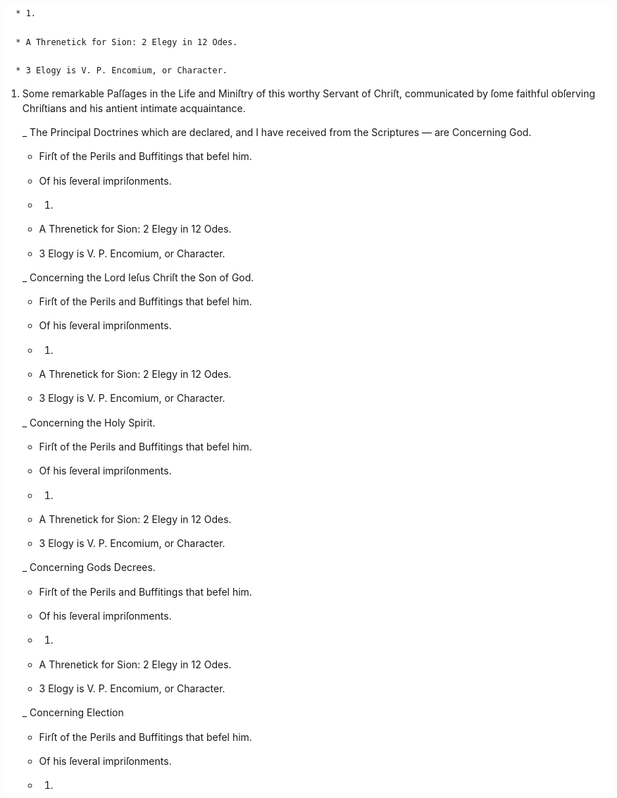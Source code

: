       * 1.

      * A Threnetick for Sion: 2 Elegy in 12 Odes.

      * 3 Elogy is V. P. Encomium, or Character.

1. Some remarkable Paſſages in the Life and Miniſtry of this worthy Servant of Chriſt, communicated by ſome faithful obſerving Chriſtians and his antient intimate acquaintance.

    _ The Principal Doctrines which are declared, and I have received from the Scriptures — are Concerning God.

      * Firſt of the Perils and Buffitings that befel him.

      * Of his ſeveral impriſonments.

      * 1.

      * A Threnetick for Sion: 2 Elegy in 12 Odes.

      * 3 Elogy is V. P. Encomium, or Character.

    _ Concerning the Lord Ieſus Chriſt the Son of God.

      * Firſt of the Perils and Buffitings that befel him.

      * Of his ſeveral impriſonments.

      * 1.

      * A Threnetick for Sion: 2 Elegy in 12 Odes.

      * 3 Elogy is V. P. Encomium, or Character.

    _ Concerning the Holy Spirit.

      * Firſt of the Perils and Buffitings that befel him.

      * Of his ſeveral impriſonments.

      * 1.

      * A Threnetick for Sion: 2 Elegy in 12 Odes.

      * 3 Elogy is V. P. Encomium, or Character.

    _ Concerning Gods Decrees.

      * Firſt of the Perils and Buffitings that befel him.

      * Of his ſeveral impriſonments.

      * 1.

      * A Threnetick for Sion: 2 Elegy in 12 Odes.

      * 3 Elogy is V. P. Encomium, or Character.

    _ Concerning Election

      * Firſt of the Perils and Buffitings that befel him.

      * Of his ſeveral impriſonments.

      * 1.
